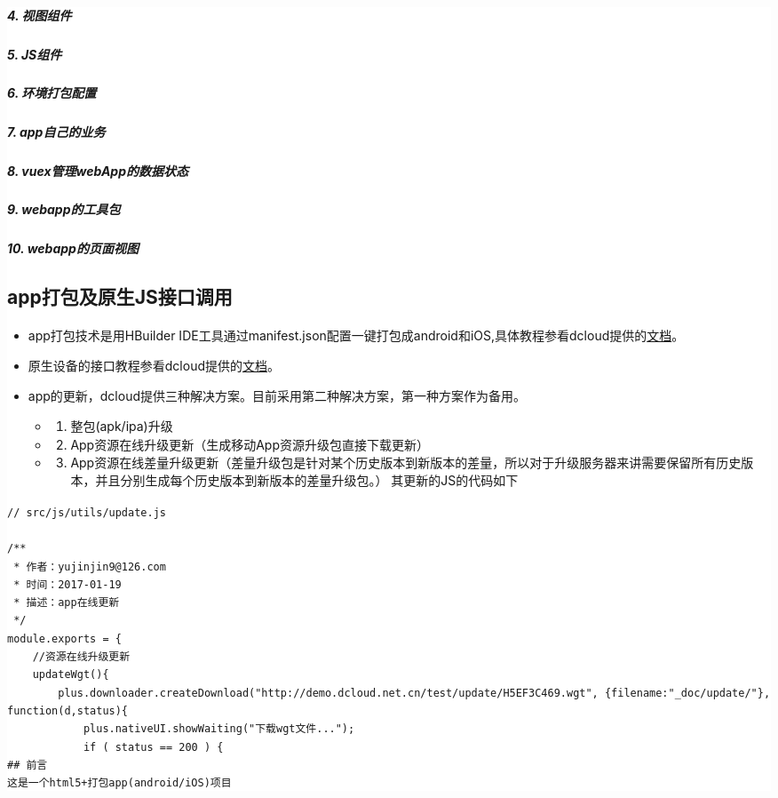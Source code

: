 

##### 4. 视图组件




##### 5. JS组件



##### 6. 环境打包配置





##### 7. app自己的业务




##### 8. vuex管理webApp的数据状态



##### 9. webapp的工具包





##### 10. webapp的页面视图















## app打包及原生JS接口调用

- app打包技术是用HBuilder IDE工具通过manifest.json配置一键打包成android和iOS,具体教程参看dcloud提供的[文档](http://ask.dcloud.net.cn/docs/#//ask.dcloud.net.cn/article/94)。

- 原生设备的接口教程参看dcloud提供的[文档](http://www.html5plus.org/doc/h5p.html)。

- app的更新，dcloud提供三种解决方案。目前采用第二种解决方案，第一种方案作为备用。
    - 1. 整包(apk/ipa)升级 
    - 2. App资源在线升级更新（生成移动App资源升级包直接下载更新）
    - 3. App资源在线差量升级更新（差量升级包是针对某个历史版本到新版本的差量，所以对于升级服务器来讲需要保留所有历史版本，并且分别生成每个历史版本到新版本的差量升级包。）
其更新的JS的代码如下

```
// src/js/utils/update.js

/**
 * 作者：yujinjin9@126.com
 * 时间：2017-01-19
 * 描述：app在线更新
 */
module.exports = {
	//资源在线升级更新
	updateWgt(){
		plus.downloader.createDownload("http://demo.dcloud.net.cn/test/update/H5EF3C469.wgt", {filename:"_doc/update/"}, function(d,status){
			plus.nativeUI.showWaiting("下载wgt文件...");
	        if ( status == 200 ) { 
## 前言
这是一个html5+打包app(android/iOS)项目

```